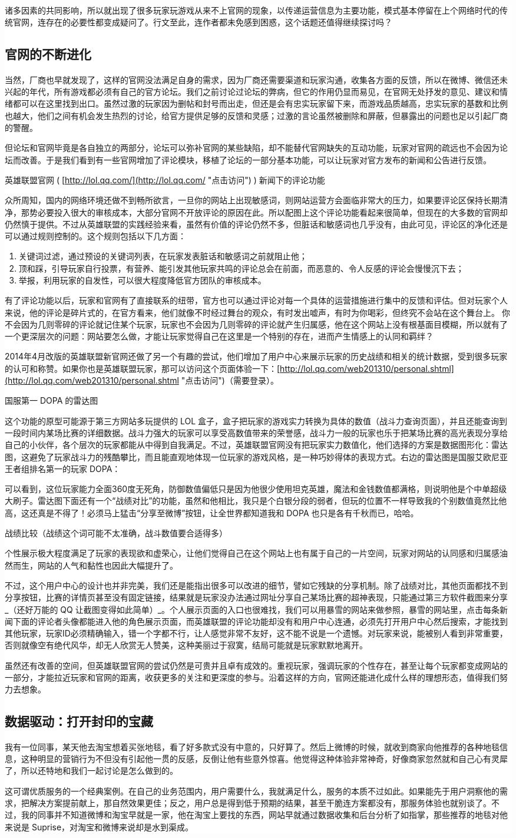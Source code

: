诸多因素的共同影响，所以就出现了很多玩家玩游戏从来不上官网的现象，以传递运营信息为主要功能，模式基本停留在上个网络时代的传统官网，连存在的必要性都变成疑问了。行文至此，连作者都未免感到困惑，这个话题还值得继续探讨吗？

## 官网的不断进化

当然，厂商也早就发现了，这样的官网没法满足自身的需求，因为厂商还需要渠道和玩家沟通，收集各方面的反馈，所以在微博、微信还未兴起的年代，所有游戏都必须有自己的官方论坛。我们之前讨论过论坛的弊病，但它的作用仍显而易见，在官网无处抒发的意见、建议和情绪都可以在这里找到出口。虽然过激的玩家因为删帖和封号而出走，但还是会有忠实玩家留下来，而游戏品质越高，忠实玩家的基数和比例也越大，他们之间有机会发生热烈的讨论，给官方提供足够的反馈和灵感；过激的言论虽然被删除和屏蔽，但暴露出的问题也足以引起厂商的警醒。

但论坛和官网毕竟是各自独立的两部分，论坛可以弥补官网的某些缺陷，却不能替代官网缺失的互动功能，玩家对官网的疏远也不会因为论坛而改善。于是我们看到有一些官网增加了评论模块，移植了论坛的一部分基本功能，可以让玩家对官方发布的新闻和公告进行反馈。

英雄联盟官网 ( [http://lol.qq.com/](http://lol.qq.com/ "点击访问") ) 新闻下的评论功能

众所周知，国内的网络环境还做不到畅所欲言，一旦你的网站上出现敏感词，则网站运营方会面临非常大的压力，如果要评论区保持长期清净，那势必要投入很大的审核成本，大部分官网不开放评论的原因在此。所以配图上这个评论功能看起来很简单，但现在的大多数的官网却仍然慎于提供。不过从英雄联盟的实践经验来看，虽然有价值的评论仍然不多，但脏话和敏感词也几乎没有，由此可见，评论区的净化还是可以通过规则控制的。这个规则包括以下几方面：

1. 关键词过滤，通过预设的关键词列表，在玩家发表脏话和敏感词之前就阻止他；
2. 顶和踩，引导玩家自行投票，有营养、能引发其他玩家共鸣的评论总会在前面，而恶意的、令人反感的评论会慢慢沉下去；
3. 举报，利用玩家的自发性，可以很大程度降低官方团队的审核成本。

有了评论功能以后，玩家和官网有了直接联系的纽带，官方也可以通过评论对每一个具体的运营措施进行集中的反馈和评估。但对玩家个人来说，他的评论是碎片式的，在官方看来，他们就像不时经过舞台的观众，有时发出嘘声，有时为你喝彩，但终究不会站在这个舞台上。 你不会因为几则零碎的评论就记住某个玩家，玩家也不会因为几则零碎的评论就产生归属感，他在这个网站上没有根基面目模糊，所以就有了一个更深层次的问题：网站要怎么做，才能让玩家觉得自己在这里是一个特别的存在，进而产生情感上的认同和羁绊？

2014年4月改版的英雄联盟新官网还做了另一个有趣的尝试，他们增加了用户中心来展示玩家的历史战绩和相关的统计数据，受到很多玩家的认可和称赞。如果你也是英雄联盟玩家，那可以访问这个页面体验一下：[http://lol.qq.com/web201310/personal.shtml](http://lol.qq.com/web201310/personal.shtml "点击访问")（需要登录）。

国服第一 DOPA 的雷达图

这个功能的原型可能源于第三方网站多玩提供的 LOL 盒子，盒子把玩家的游戏实力转换为具体的数值（战斗力查询页面），并且还能查询到一段时间内某场比赛的详细数据。战斗力强大的玩家可以享受高数值带来的荣誉感，战斗力一般的玩家也乐于把某场比赛的高光表现分享给自己的小伙伴，各个层次的玩家都能从中得到自我满足。不过，英雄联盟官网没有把玩家实力数值化，他们选择的方案是数据图形化：雷达图，这避免了玩家战斗力的残酷攀比，而且能直观地体现一位玩家的游戏风格，是一种巧妙得体的表现方式。右边的雷达图是国服艾欧尼亚王者组排名第一的玩家 DOPA：

可以看到，这位玩家能力全面360度无死角，防御数值偏低只是因为他很少使用坦克英雄，魔法和金钱数值都满格，则说明他是个中单超级大刷子。雷达图下面还有一个“战绩对比”的功能，虽然和他相比，我只是个白银分段的弱者，但玩的位置不一样导致我的个别数值竟然比他高，这还真是不得了！必须马上猛击“分享至微博”按钮，让全世界都知道我和 DOPA 也只是各有千秋而已，哈哈。

战绩比较（战绩这个词可能不太准确，战斗数值要合适得多）

个性展示极大程度满足了玩家的表现欲和虚荣心，让他们觉得自己在这个网站上也有属于自己的一片空间，玩家对网站的认同感和归属感油然而生，网站的人气和黏性也因此大幅提升了。

不过，这个用户中心的设计也并非完美，我们还是能指出很多可以改进的细节，譬如它残缺的分享机制。除了战绩对比，其他页面都找不到分享按钮，比赛的详情页甚至没有固定链接，结果就是玩家没办法通过网址分享自己某场比赛的超神表现，只能通过第三方软件截图来分享_（还好万能的 QQ 让截图变得如此简单）_。个人展示页面的入口也很难找，我们可以用暴雪的网站来做参照，暴雪的网站里，点击每条新闻下面的评论者头像都能进入他的角色展示页面，而英雄联盟的评论功能却没有和用户中心连通，必须先打开用户中心然后搜索，才能找到其他玩家，玩家ID必须精确输入，错一个字都不行，让人感觉非常不友好，这不能不说是一个遗憾。对玩家来说，能被别人看到非常重要，否则就像空有绝代风华，却无人欣赏无人赞美，这种美丽过于寂寞，结局可能就是玩家默默地离开。

虽然还有改善的空间，但英雄联盟官网的尝试仍然是可贵并且卓有成效的。重视玩家，强调玩家的个性存在，甚至让每个玩家都变成网站的一部分，才能拉近玩家和官网的距离，收获更多的关注和更深度的参与。沿着这样的方向，官网还能进化成什么样的理想形态，值得我们努力去想象。

## 数据驱动：打开封印的宝藏

我有一位同事，某天他去淘宝想着买张地毯，看了好多款式没有中意的，只好算了。然后上微博的时候，就收到商家向他推荐的各种地毯信息，这种明显的营销行为不但没有引起他一贯的反感，反倒让他有些意外惊喜。他觉得这种体验非常神奇，好像商家忽然就和自己心有灵犀了，所以还特地和我们一起讨论是怎么做到的。

这可谓优质服务的一个经典案例。在自己的业务范围内，用户需要什么，我就满足什么，服务的本质不过如此。如果能先于用户洞察他的需求，把解决方案提前献上，那自然效果更佳；反之，用户总是得到低于预期的结果，甚至干脆连方案都没有，那服务体验也就别谈了。不过，我的同事并不知道微博和淘宝早就是一家，他在淘宝上要找的东西，网站早就通过数据收集和后台分析了如指掌，那些推荐的地毯对他来说是 Suprise，对淘宝和微博来说却是水到渠成。
